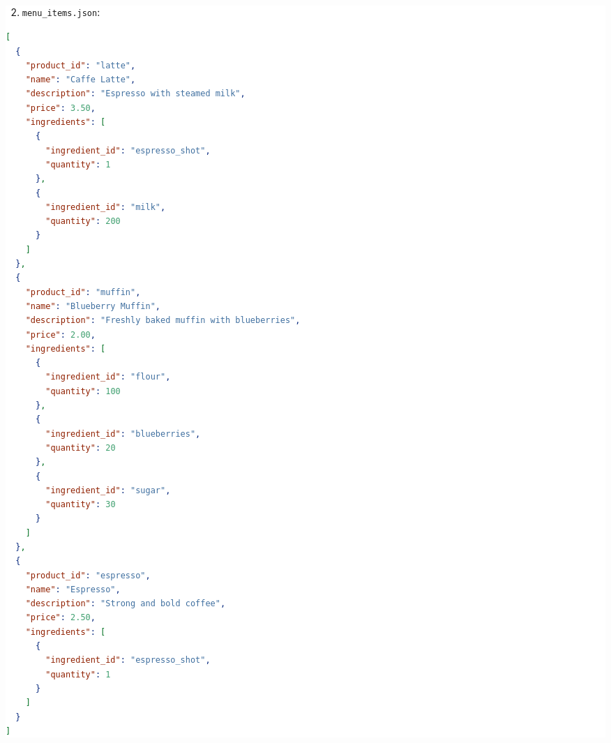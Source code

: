 2. `menu_items.json`:
```json
[
  {
    "product_id": "latte",
    "name": "Caffe Latte",
    "description": "Espresso with steamed milk",
    "price": 3.50,
    "ingredients": [
      {
        "ingredient_id": "espresso_shot",
        "quantity": 1
      },
      {
        "ingredient_id": "milk",
        "quantity": 200
      }
    ]
  },
  {
    "product_id": "muffin",
    "name": "Blueberry Muffin",
    "description": "Freshly baked muffin with blueberries",
    "price": 2.00,
    "ingredients": [
      {
        "ingredient_id": "flour",
        "quantity": 100
      },
      {
        "ingredient_id": "blueberries",
        "quantity": 20
      },
      {
        "ingredient_id": "sugar",
        "quantity": 30
      }
    ]
  },
  {
    "product_id": "espresso",
    "name": "Espresso",
    "description": "Strong and bold coffee",
    "price": 2.50,
    "ingredients": [
      {
        "ingredient_id": "espresso_shot",
        "quantity": 1
      }
    ]
  }
]
```
